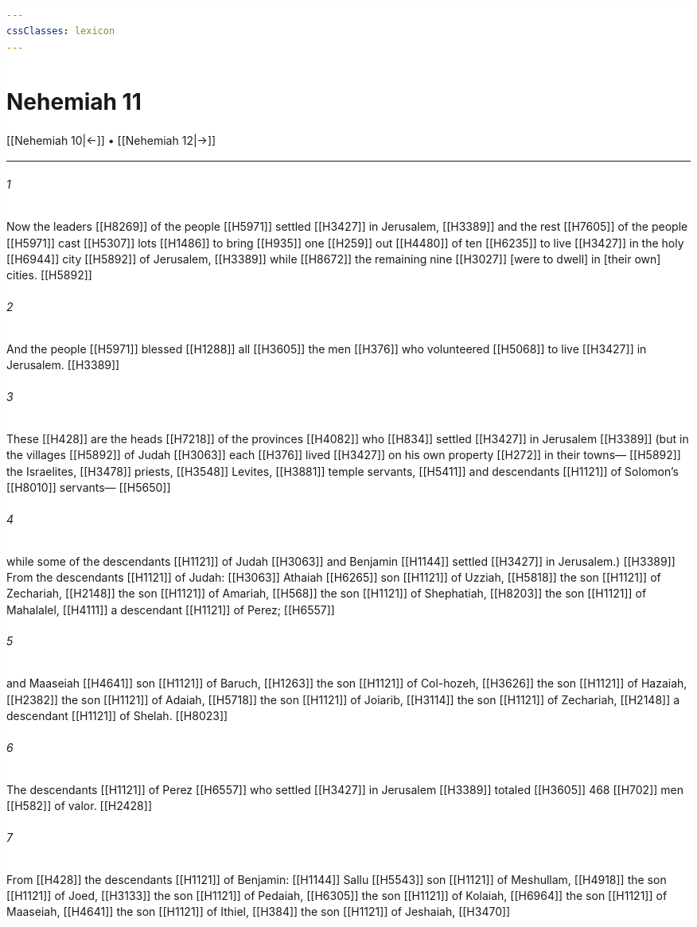 ```yaml
---
cssClasses: lexicon
---
```


# Nehemiah 11

[[Nehemiah 10|←]] • [[Nehemiah 12|→]]

---

###### 1
Now the leaders [[H8269]] of the people [[H5971]] settled [[H3427]] in Jerusalem, [[H3389]] and the rest [[H7605]] of the people [[H5971]] cast [[H5307]] lots [[H1486]] to bring [[H935]] one [[H259]] out [[H4480]] of ten [[H6235]] to live [[H3427]] in the holy [[H6944]] city [[H5892]] of Jerusalem, [[H3389]] while [[H8672]] the remaining nine [[H3027]] [were to dwell] in [their own] cities. [[H5892]]

###### 2
And the people [[H5971]] blessed [[H1288]] all [[H3605]] the men [[H376]] who volunteered [[H5068]] to live [[H3427]] in Jerusalem. [[H3389]]

###### 3
These [[H428]] are the heads [[H7218]] of the provinces [[H4082]] who [[H834]] settled [[H3427]] in Jerusalem [[H3389]] (but in the villages [[H5892]] of Judah [[H3063]] each [[H376]] lived [[H3427]] on his own property [[H272]] in their towns— [[H5892]] the Israelites, [[H3478]] priests, [[H3548]] Levites, [[H3881]] temple servants, [[H5411]] and descendants [[H1121]] of Solomon’s [[H8010]] servants— [[H5650]]

###### 4
while some of the descendants [[H1121]] of Judah [[H3063]] and Benjamin [[H1144]] settled [[H3427]] in Jerusalem.) [[H3389]] From the descendants [[H1121]] of Judah: [[H3063]] Athaiah [[H6265]] son [[H1121]] of Uzziah, [[H5818]] the son [[H1121]] of Zechariah, [[H2148]] the son [[H1121]] of Amariah, [[H568]] the son [[H1121]] of Shephatiah, [[H8203]] the son [[H1121]] of Mahalalel, [[H4111]] a descendant [[H1121]] of Perez; [[H6557]]

###### 5
and Maaseiah [[H4641]] son [[H1121]] of Baruch, [[H1263]] the son [[H1121]] of Col-hozeh, [[H3626]] the son [[H1121]] of Hazaiah, [[H2382]] the son [[H1121]] of Adaiah, [[H5718]] the son [[H1121]] of Joiarib, [[H3114]] the son [[H1121]] of Zechariah, [[H2148]] a descendant [[H1121]] of Shelah. [[H8023]]

###### 6
The descendants [[H1121]] of Perez [[H6557]] who settled [[H3427]] in Jerusalem [[H3389]] totaled [[H3605]] 468 [[H702]] men [[H582]] of valor. [[H2428]]

###### 7
From [[H428]] the descendants [[H1121]] of Benjamin: [[H1144]] Sallu [[H5543]] son [[H1121]] of Meshullam, [[H4918]] the son [[H1121]] of Joed, [[H3133]] the son [[H1121]] of Pedaiah, [[H6305]] the son [[H1121]] of Kolaiah, [[H6964]] the son [[H1121]] of Maaseiah, [[H4641]] the son [[H1121]] of Ithiel, [[H384]] the son [[H1121]] of Jeshaiah, [[H3470]]
